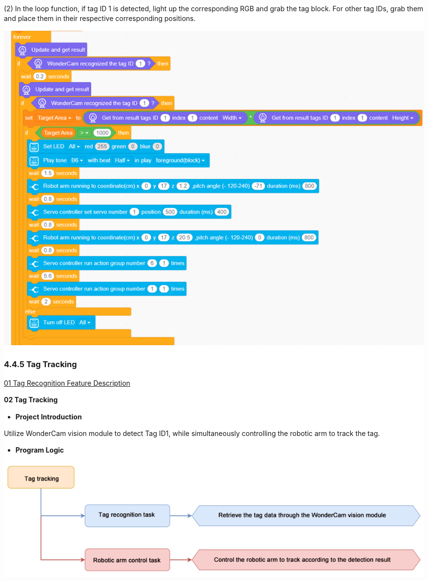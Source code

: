 (2) In the loop function, if tag ID 1 is detected, light up the corresponding RGB and grab the tag block. For other tag IDs, grab them and place them in their respective corresponding positions.

<img class="common_img" src="../_static/media/chapter_4/section_4/04/image12.png"  />

### 4.4.5 Tag Tracking

[01 Tag Recognition Feature Description](#anchor_4_4_4)

**02 Tag Tracking**

* **Project Introduction**

Utilize WonderCam vision module to detect Tag ID1, while simultaneously controlling the robotic arm to track the tag.

* **Program Logic**

<img class="common_img" src="../_static/media/chapter_4/section_4/05/image2.png"   />
